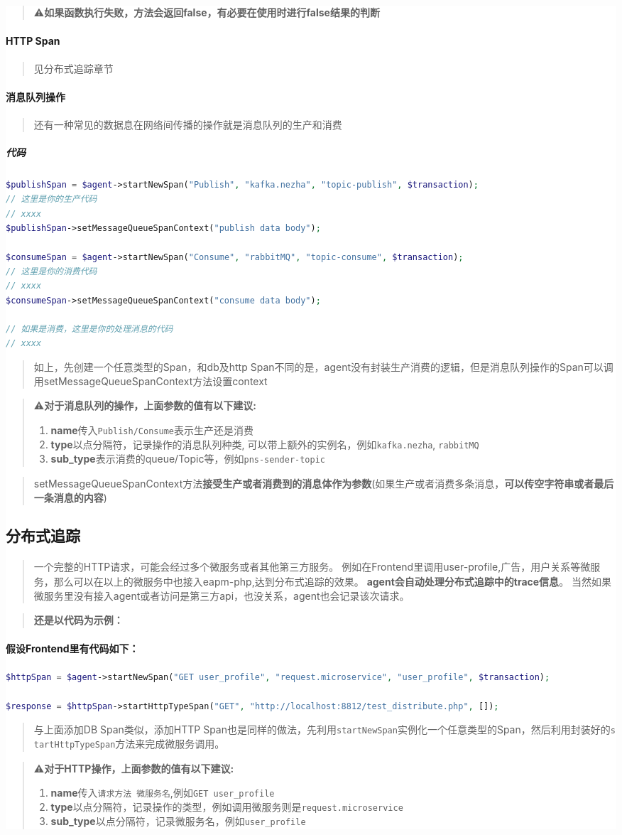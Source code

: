 > ⚠️**如果函数执行失败，方法会返回false，有必要在使用时进行false结果的判断**

#### HTTP Span
> 见分布式追踪章节

#### 消息队列操作
> 还有一种常见的数据息在网络间传播的操作就是消息队列的生产和消费
##### 代码
```php
$publishSpan = $agent->startNewSpan("Publish", "kafka.nezha", "topic-publish", $transaction);
// 这里是你的生产代码
// xxxx
$publishSpan->setMessageQueueSpanContext("publish data body");

$consumeSpan = $agent->startNewSpan("Consume", "rabbitMQ", "topic-consume", $transaction);
// 这里是你的消费代码
// xxxx
$consumeSpan->setMessageQueueSpanContext("consume data body");

// 如果是消费，这里是你的处理消息的代码
// xxxx
```
>如上，先创建一个任意类型的Span，和db及http Span不同的是，agent没有封装生产消费的逻辑，但是消息队列操作的Span可以调用setMessageQueueSpanContext方法设置context

> ⚠️**对于消息队列的操作，上面参数的值有以下建议:**
> 1. **name**传入`Publish/Consume`表示生产还是消费
> 2. **type**以点分隔符，记录操作的消息队列种类, 可以带上额外的实例名，例如`kafka.nezha`, `rabbitMQ`
> 3. **sub_type**表示消费的queue/Topic等，例如`pns-sender-topic`

>setMessageQueueSpanContext方法**接受生产或者消费到的消息体作为参数**(如果生产或者消费多条消息，**可以传空字符串或者最后一条消息的内容**)

## 分布式追踪
> 一个完整的HTTP请求，可能会经过多个微服务或者其他第三方服务。
> 例如在Frontend里调用user-profile,广告，用户关系等微服务，那么可以在以上的微服务中也接入eapm-php,达到分布式追踪的效果。
> **agent会自动处理分布式追踪中的trace信息**。
> 当然如果微服务里没有接入agent或者访问是第三方api，也没关系，agent也会记录该次请求。

>**还是以代码为示例：**

#### 假设Frontend里有代码如下：
```php
$httpSpan = $agent->startNewSpan("GET user_profile", "request.microservice", "user_profile", $transaction);
    
$response = $httpSpan->startHttpTypeSpan("GET", "http://localhost:8812/test_distribute.php", []);
```
>与上面添加DB Span类似，添加HTTP Span也是同样的做法，先利用`startNewSpan`实例化一个任意类型的Span，然后利用封装好的`startHttpTypeSpan`方法来完成微服务调用。

> ⚠️**对于HTTP操作，上面参数的值有以下建议:**
> 1. **name**传入`请求方法 微服务名`,例如`GET user_profile`
> 2. **type**以点分隔符，记录操作的类型，例如调用微服务则是`request.microservice`
> 3. **sub_type**以点分隔符，记录微服务名，例如`user_profile`
